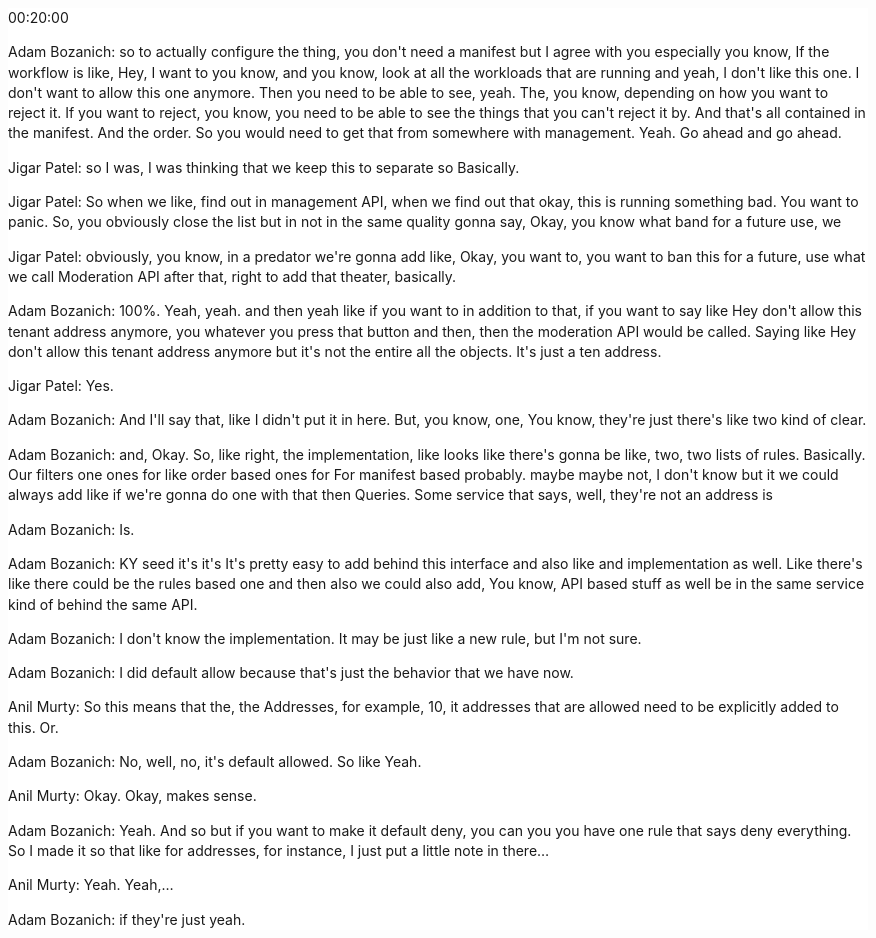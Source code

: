 00:20:00

Adam Bozanich:  so to actually configure the thing, you don't need a manifest but I agree with you especially you know, If the workflow is like, Hey, I want to you know, and you know, look at all the workloads that are running and yeah, I don't like this one. I don't want to allow this one anymore. Then you need to be able to see, yeah. The, you know, depending on how you want to reject it. If you want to reject, you know, you need to be able to see the things that you can't reject it by. And that's all contained in the manifest. And the order. So you would need to get that from somewhere with management. Yeah. Go ahead and go ahead.

Jigar Patel: so I was, I was thinking that we keep this to separate so Basically.

Jigar Patel:  So when we like, find out in management API, when we find out that okay, this is running something bad. You want to panic. So, you obviously close the list but in not in the same quality gonna say, Okay, you know what band for a future use, we

Jigar Patel: obviously, you know, in a predator we're gonna add like, Okay, you want to, you want to ban this for a future, use what we call Moderation API after that, right to add that theater, basically.

Adam Bozanich: 100%. Yeah, yeah. and then yeah like if you want to in addition to that, if you want to say like Hey don't allow this tenant address anymore, you whatever you press that button and then, then the moderation API would be called. Saying like Hey don't allow this tenant address anymore but it's not the entire all the objects. It's just a ten address.

Jigar Patel: Yes.

Adam Bozanich: And I'll say that, like I didn't put it in here. But, you know, one, You know, they're just there's like two kind of clear.

Adam Bozanich:  and, Okay. So, like right, the implementation, like looks like there's gonna be like, two, two lists of rules. Basically. Our filters one ones for like order based ones for For manifest based probably. maybe maybe not, I don't know but it we could always add like if we're gonna do one with that then Queries. Some service that says, well, they're not an address is

Adam Bozanich:  Is.

Adam Bozanich:  KY seed it's it's It's pretty easy to add behind this interface and also like and implementation as well. Like there's like there could be the rules based one and then also we could also add, You know, API based stuff as well be in the same service kind of behind the same API.

Adam Bozanich:  I don't know the implementation. It may be just like a new rule, but I'm not sure.

Adam Bozanich:  I did default allow because that's just the behavior that we have now.

Anil Murty: So this means that the, the Addresses, for example, 10, it addresses that are allowed need to be explicitly added to this. Or.

Adam Bozanich: No, well, no, it's default allowed. So like Yeah.

Anil Murty:  Okay. Okay, makes sense.

Adam Bozanich: Yeah. And so but if you want to make it default deny, you can you you have one rule that says deny everything. So I made it so that like for addresses, for instance, I just put a little note in there…

Anil Murty: Yeah. Yeah,…

Adam Bozanich: if they're just yeah.
